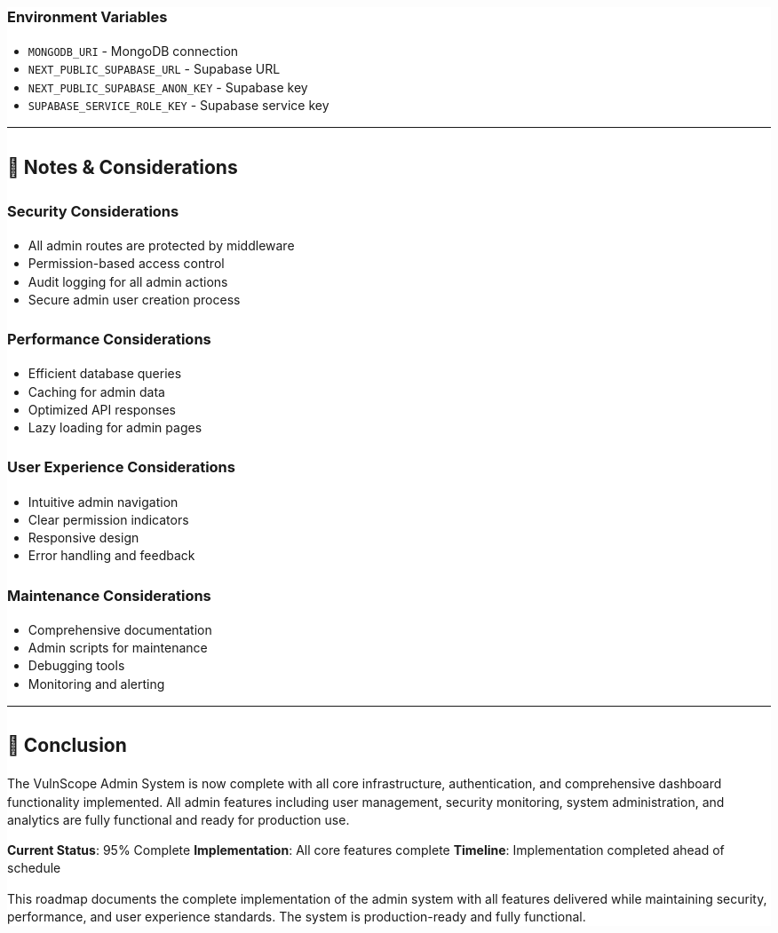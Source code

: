 ### **Environment Variables**
- `MONGODB_URI` - MongoDB connection
- `NEXT_PUBLIC_SUPABASE_URL` - Supabase URL
- `NEXT_PUBLIC_SUPABASE_ANON_KEY` - Supabase key
- `SUPABASE_SERVICE_ROLE_KEY` - Supabase service key

---

## 📝 **Notes & Considerations**

### **Security Considerations**
- All admin routes are protected by middleware
- Permission-based access control
- Audit logging for all admin actions
- Secure admin user creation process

### **Performance Considerations**
- Efficient database queries
- Caching for admin data
- Optimized API responses
- Lazy loading for admin pages

### **User Experience Considerations**
- Intuitive admin navigation
- Clear permission indicators
- Responsive design
- Error handling and feedback

### **Maintenance Considerations**
- Comprehensive documentation
- Admin scripts for maintenance
- Debugging tools
- Monitoring and alerting

---

## 🎉 **Conclusion**

The VulnScope Admin System is now complete with all core infrastructure, authentication, and comprehensive dashboard functionality implemented. All admin features including user management, security monitoring, system administration, and analytics are fully functional and ready for production use.

**Current Status**: 95% Complete
**Implementation**: All core features complete
**Timeline**: Implementation completed ahead of schedule

This roadmap documents the complete implementation of the admin system with all features delivered while maintaining security, performance, and user experience standards. The system is production-ready and fully functional.
